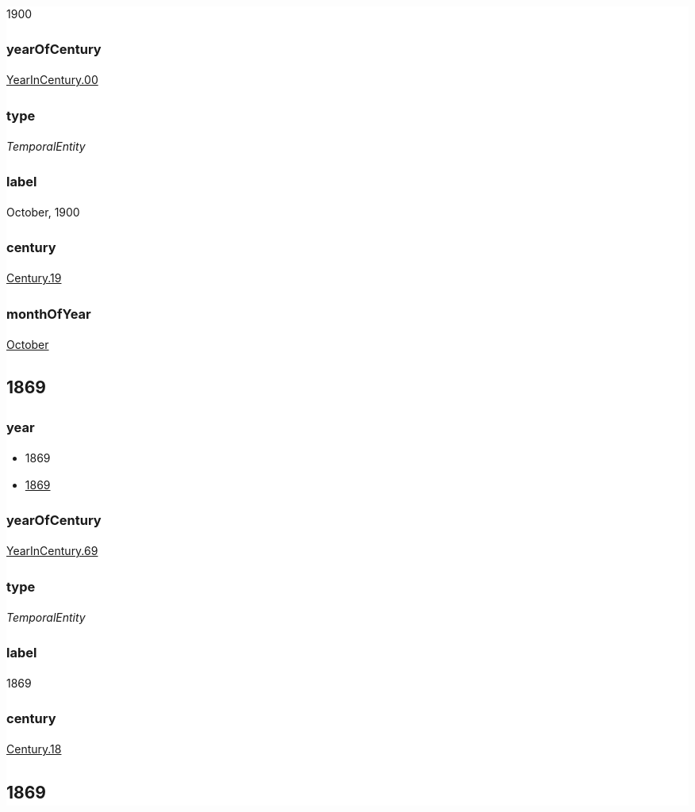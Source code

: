 
1900

### yearOfCentury


[YearInCentury.00](#YearInCentury.00)

### type


*TemporalEntity*

### label


October, 1900

### century


[Century.19](#Century.19)

### monthOfYear


[October](#October)

## 1869

### year

 - 1869

 - [1869](#1869)

### yearOfCentury


[YearInCentury.69](#YearInCentury.69)

### type


*TemporalEntity*

### label


1869

### century


[Century.18](#Century.18)

## 1869
